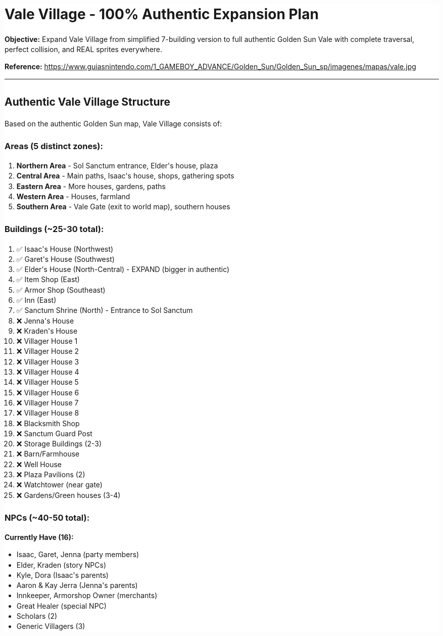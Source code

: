 # Vale Village - 100% Authentic Expansion Plan

**Objective:** Expand Vale Village from simplified 7-building version to full authentic Golden Sun Vale with complete traversal, perfect collision, and REAL sprites everywhere.

**Reference:** https://www.guiasnintendo.com/1_GAMEBOY_ADVANCE/Golden_Sun/Golden_Sun_sp/imagenes/mapas/vale.jpg

---

## Authentic Vale Village Structure

Based on the authentic Golden Sun map, Vale Village consists of:

### Areas (5 distinct zones):
1. **Northern Area** - Sol Sanctum entrance, Elder's house, plaza
2. **Central Area** - Main paths, Isaac's house, shops, gathering spots
3. **Eastern Area** - More houses, gardens, paths
4. **Western Area** - Houses, farmland
5. **Southern Area** - Vale Gate (exit to world map), southern houses

### Buildings (~25-30 total):
1. ✅ Isaac's House (Northwest)
2. ✅ Garet's House (Southwest) 
3. ✅ Elder's House (North-Central) - EXPAND (bigger in authentic)
4. ✅ Item Shop (East)
5. ✅ Armor Shop (Southeast)
6. ✅ Inn (East)
7. ✅ Sanctum Shrine (North) - Entrance to Sol Sanctum
8. ❌ Jenna's House
9. ❌ Kraden's House
10. ❌ Villager House 1
11. ❌ Villager House 2
12. ❌ Villager House 3
13. ❌ Villager House 4
14. ❌ Villager House 5
15. ❌ Villager House 6
16. ❌ Villager House 7
17. ❌ Villager House 8
18. ❌ Blacksmith Shop
19. ❌ Sanctum Guard Post
20. ❌ Storage Buildings (2-3)
21. ❌ Barn/Farmhouse
22. ❌ Well House
23. ❌ Plaza Pavilions (2)
24. ❌ Watchtower (near gate)
25. ❌ Gardens/Green houses (3-4)

### NPCs (~40-50 total):
**Currently Have (16):**
- Isaac, Garet, Jenna (party members)
- Elder, Kraden (story NPCs)
- Kyle, Dora (Isaac's parents)
- Aaron & Kay Jerra (Jenna's parents)
- Innkeeper, Armorshop Owner (merchants)
- Great Healer (special NPC)
- Scholars (2)
- Generic Villagers (3)
